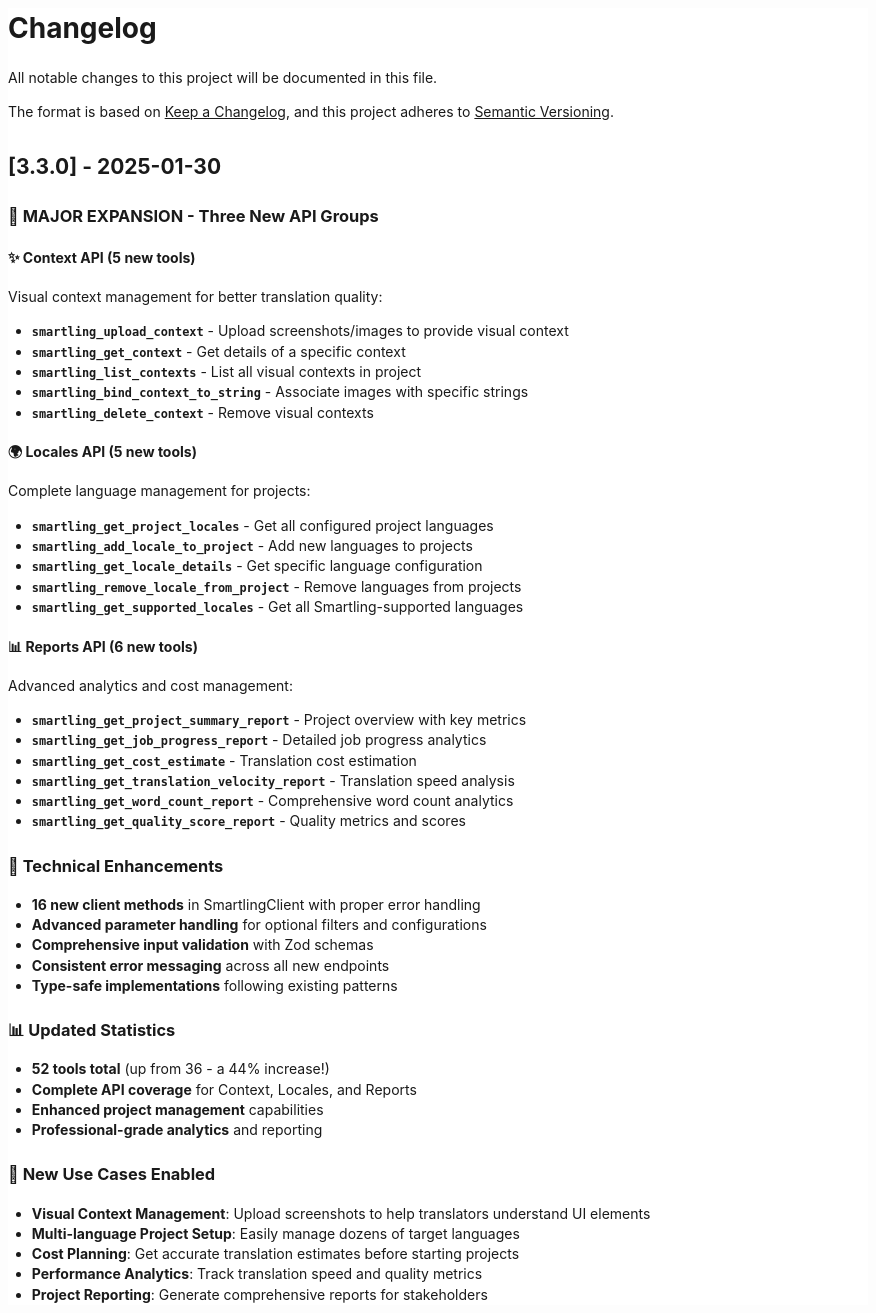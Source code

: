 # Changelog

All notable changes to this project will be documented in this file.

The format is based on [Keep a Changelog](https://keepachangelog.com/en/1.0.0/),
and this project adheres to [Semantic Versioning](https://semver.org/spec/v2.0.0.html).

## [3.3.0] - 2025-01-30

### 🚀 **MAJOR EXPANSION** - Three New API Groups

#### ✨ **Context API (5 new tools)**
Visual context management for better translation quality:
- **`smartling_upload_context`** - Upload screenshots/images to provide visual context
- **`smartling_get_context`** - Get details of a specific context
- **`smartling_list_contexts`** - List all visual contexts in project
- **`smartling_bind_context_to_string`** - Associate images with specific strings
- **`smartling_delete_context`** - Remove visual contexts

#### 🌍 **Locales API (5 new tools)**
Complete language management for projects:
- **`smartling_get_project_locales`** - Get all configured project languages
- **`smartling_add_locale_to_project`** - Add new languages to projects
- **`smartling_get_locale_details`** - Get specific language configuration
- **`smartling_remove_locale_from_project`** - Remove languages from projects
- **`smartling_get_supported_locales`** - Get all Smartling-supported languages

#### 📊 **Reports API (6 new tools)**
Advanced analytics and cost management:
- **`smartling_get_project_summary_report`** - Project overview with key metrics
- **`smartling_get_job_progress_report`** - Detailed job progress analytics
- **`smartling_get_cost_estimate`** - Translation cost estimation
- **`smartling_get_translation_velocity_report`** - Translation speed analysis
- **`smartling_get_word_count_report`** - Comprehensive word count analytics
- **`smartling_get_quality_score_report`** - Quality metrics and scores

### 🔧 **Technical Enhancements**
- **16 new client methods** in SmartlingClient with proper error handling
- **Advanced parameter handling** for optional filters and configurations
- **Comprehensive input validation** with Zod schemas
- **Consistent error messaging** across all new endpoints
- **Type-safe implementations** following existing patterns

### 📊 **Updated Statistics**
- **52 tools total** (up from 36 - a 44% increase!)
- **Complete API coverage** for Context, Locales, and Reports
- **Enhanced project management** capabilities
- **Professional-grade analytics** and reporting

### 🎯 **New Use Cases Enabled**
- **Visual Context Management**: Upload screenshots to help translators understand UI elements
- **Multi-language Project Setup**: Easily manage dozens of target languages
- **Cost Planning**: Get accurate translation estimates before starting projects
- **Performance Analytics**: Track translation speed and quality metrics
- **Project Reporting**: Generate comprehensive reports for stakeholders
